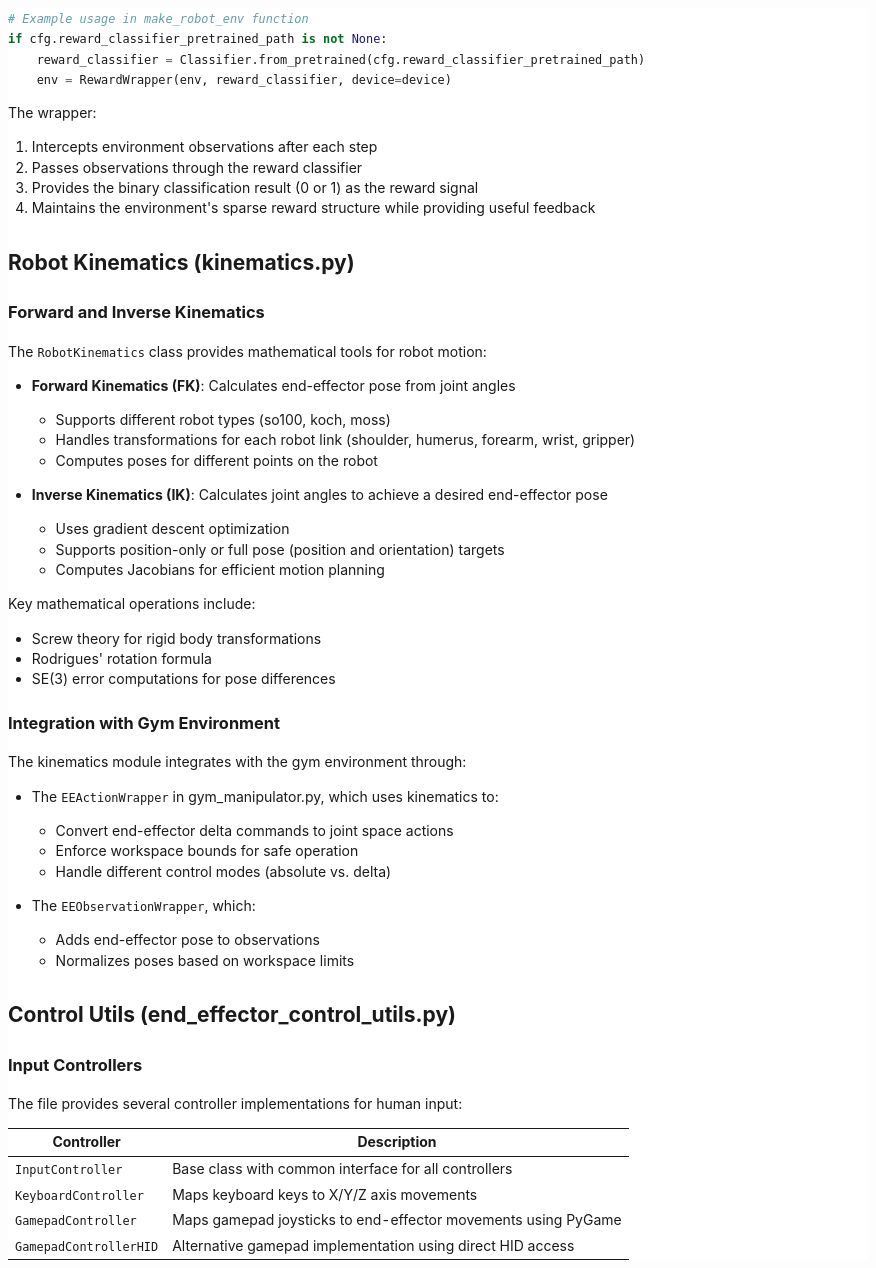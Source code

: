 ```python
# Example usage in make_robot_env function
if cfg.reward_classifier_pretrained_path is not None:
    reward_classifier = Classifier.from_pretrained(cfg.reward_classifier_pretrained_path)
    env = RewardWrapper(env, reward_classifier, device=device)
```

The wrapper:
1. Intercepts environment observations after each step
2. Passes observations through the reward classifier
3. Provides the binary classification result (0 or 1) as the reward signal
4. Maintains the environment's sparse reward structure while providing useful feedback

## Robot Kinematics (kinematics.py)

### Forward and Inverse Kinematics

The `RobotKinematics` class provides mathematical tools for robot motion:

- **Forward Kinematics (FK)**: Calculates end-effector pose from joint angles
  - Supports different robot types (so100, koch, moss)
  - Handles transformations for each robot link (shoulder, humerus, forearm, wrist, gripper)
  - Computes poses for different points on the robot

- **Inverse Kinematics (IK)**: Calculates joint angles to achieve a desired end-effector pose
  - Uses gradient descent optimization
  - Supports position-only or full pose (position and orientation) targets
  - Computes Jacobians for efficient motion planning

Key mathematical operations include:
- Screw theory for rigid body transformations
- Rodrigues' rotation formula
- SE(3) error computations for pose differences

### Integration with Gym Environment

The kinematics module integrates with the gym environment through:

- The `EEActionWrapper` in gym_manipulator.py, which uses kinematics to:
  - Convert end-effector delta commands to joint space actions
  - Enforce workspace bounds for safe operation
  - Handle different control modes (absolute vs. delta)

- The `EEObservationWrapper`, which:
  - Adds end-effector pose to observations
  - Normalizes poses based on workspace limits

## Control Utils (end_effector_control_utils.py)

### Input Controllers

The file provides several controller implementations for human input:

| Controller | Description |
|------------|-------------|
| `InputController` | Base class with common interface for all controllers |
| `KeyboardController` | Maps keyboard keys to X/Y/Z axis movements |
| `GamepadController` | Maps gamepad joysticks to end-effector movements using PyGame |
| `GamepadControllerHID` | Alternative gamepad implementation using direct HID access |
